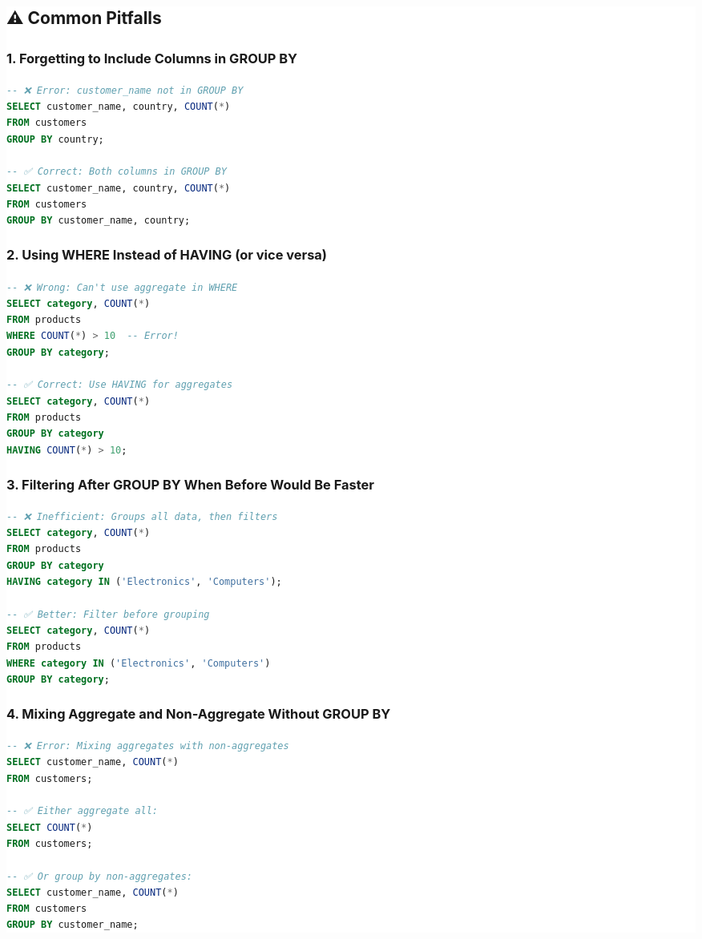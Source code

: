 
## ⚠️ Common Pitfalls

### 1. Forgetting to Include Columns in GROUP BY
```sql
-- ❌ Error: customer_name not in GROUP BY
SELECT customer_name, country, COUNT(*)
FROM customers
GROUP BY country;

-- ✅ Correct: Both columns in GROUP BY
SELECT customer_name, country, COUNT(*)
FROM customers
GROUP BY customer_name, country;
```

### 2. Using WHERE Instead of HAVING (or vice versa)
```sql
-- ❌ Wrong: Can't use aggregate in WHERE
SELECT category, COUNT(*)
FROM products
WHERE COUNT(*) > 10  -- Error!
GROUP BY category;

-- ✅ Correct: Use HAVING for aggregates
SELECT category, COUNT(*)
FROM products
GROUP BY category
HAVING COUNT(*) > 10;
```

### 3. Filtering After GROUP BY When Before Would Be Faster
```sql
-- ❌ Inefficient: Groups all data, then filters
SELECT category, COUNT(*)
FROM products
GROUP BY category
HAVING category IN ('Electronics', 'Computers');

-- ✅ Better: Filter before grouping
SELECT category, COUNT(*)
FROM products
WHERE category IN ('Electronics', 'Computers')
GROUP BY category;
```

### 4. Mixing Aggregate and Non-Aggregate Without GROUP BY
```sql
-- ❌ Error: Mixing aggregates with non-aggregates
SELECT customer_name, COUNT(*)
FROM customers;

-- ✅ Either aggregate all:
SELECT COUNT(*)
FROM customers;

-- ✅ Or group by non-aggregates:
SELECT customer_name, COUNT(*)
FROM customers
GROUP BY customer_name;
```
